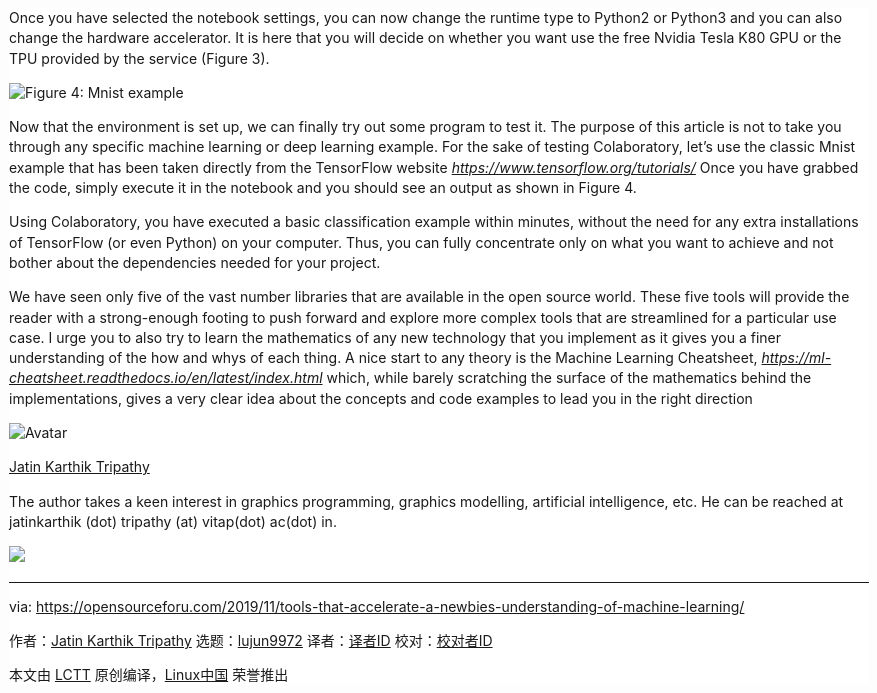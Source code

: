 Once you have selected the notebook settings, you can now change the runtime type to Python2 or Python3 and you can also change the hardware accelerator. It is here that you will decide on whether you want use the free Nvidia Tesla K80 GPU or the TPU provided by the service (Figure 3).

![Figure 4: Mnist example][6]

Now that the environment is set up, we can finally try out some program to test it. The purpose of this article is not to take you through any specific machine learning or deep learning example. For the sake of testing Colaboratory, let’s use the classic Mnist example that has been taken directly from the TensorFlow website _<https://www.tensorflow.org/tutorials/>_
Once you have grabbed the code, simply execute it in the notebook and you should see an output as shown in Figure 4.

Using Colaboratory, you have executed a basic classification example within minutes, without the need for any extra installations of TensorFlow (or even Python) on your computer. Thus, you can fully concentrate only on what you want to achieve and not bother about the dependencies needed for your project.

We have seen only five of the vast number libraries that are available in the open source world. These five tools will provide the reader with a strong-enough footing to push forward and explore more complex tools that are streamlined for a particular use case. I urge you to also try to learn the mathematics of any new technology that you implement as it gives you a finer understanding of the how and whys of each thing. A nice start to any theory is the Machine Learning Cheatsheet, _<https://ml-cheatsheet.readthedocs.io/en/latest/index.html>_ which, while barely scratching the surface of the mathematics behind the implementations, gives a very clear idea about the concepts and code examples to lead you in the right direction

![Avatar][7]

[Jatin Karthik Tripathy][8]

The author takes a keen interest in graphics programming, graphics modelling, artificial intelligence, etc. He can be reached at jatinkarthik (dot) tripathy (at) vitap(dot) ac(dot) in.

[![][9]][10]

--------------------------------------------------------------------------------

via: https://opensourceforu.com/2019/11/tools-that-accelerate-a-newbies-understanding-of-machine-learning/

作者：[Jatin Karthik Tripathy][a]
选题：[lujun9972][b]
译者：[译者ID](https://github.com/译者ID)
校对：[校对者ID](https://github.com/校对者ID)

本文由 [LCTT](https://github.com/LCTT/TranslateProject) 原创编译，[Linux中国](https://linux.cn/) 荣誉推出

[a]: https://opensourceforu.com/author/jatin-tripathy/
[b]: https://github.com/lujun9972
[1]: https://i2.wp.com/opensourceforu.com/wp-content/uploads/2019/11/Deep-Learning-Machine-learning-Artificial-intelligence.jpg?resize=696%2C502&ssl=1 (Deep Learning Machine learning Artificial intelligence)
[2]: https://i2.wp.com/opensourceforu.com/wp-content/uploads/2019/11/Deep-Learning-Machine-learning-Artificial-intelligence.jpg?fit=700%2C505&ssl=1
[3]: https://i0.wp.com/opensourceforu.com/wp-content/uploads/2019/11/Figure-1-Creating-a-notebook.jpg?resize=350%2C175&ssl=1
[4]: https://i0.wp.com/opensourceforu.com/wp-content/uploads/2019/11/Figure-2-Accessing-notebook-settings.jpg?resize=350%2C280&ssl=1
[5]: https://i1.wp.com/opensourceforu.com/wp-content/uploads/2019/11/Figure-3-Hardware-accelerator.jpg?resize=350%2C256&ssl=1
[6]: https://i1.wp.com/opensourceforu.com/wp-content/uploads/2019/11/Figure-4-Mnist-example-350x281.jpg?resize=350%2C281&ssl=1
[7]: https://secure.gravatar.com/avatar/19d277f27f20b7db95dacaff344a6948?s=100&r=g
[8]: https://opensourceforu.com/author/jatin-tripathy/
[9]: https://opensourceforu.com/wp-content/uploads/2019/11/assoc.png
[10]: https://feedburner.google.com/fb/a/mailverify?uri=LinuxForYou&loc=en_US


[#]: collector: (lujun9972)
[#]: translator: ( )
[#]: reviewer: ( )
[#]: publisher: ( )
[#]: url: ( )
[#]: subject: (Tools that Accelerate a Newbie’s Understanding of Machine Learning)
[#]: via: (https://opensourceforu.com/2019/11/tools-that-accelerate-a-newbies-understanding-of-machine-learning/)
[#]: author: (Jatin Karthik Tripathy https://opensourceforu.com/author/jatin-tripathy/)